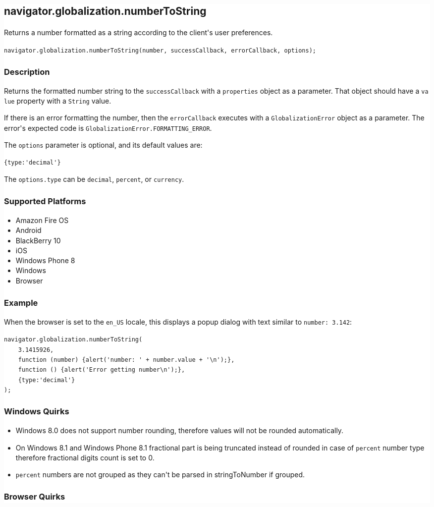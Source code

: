 

## navigator.globalization.numberToString

Returns a number formatted as a string according to the client's user preferences.

    navigator.globalization.numberToString(number, successCallback, errorCallback, options);

### Description

Returns the formatted number string to the `successCallback` with a
`properties` object as a parameter. That object should have a `value`
property with a `String` value.

If there is an error formatting the number, then the `errorCallback`
executes with a `GlobalizationError` object as a parameter. The
error's expected code is `GlobalizationError.FORMATTING_ERROR`.

The `options` parameter is optional, and its default values are:

    {type:'decimal'}

The `options.type` can be `decimal`, `percent`, or `currency`.

### Supported Platforms

- Amazon Fire OS
- Android
- BlackBerry 10
- iOS
- Windows Phone 8
- Windows
- Browser

### Example

When the browser is set to the `en_US` locale, this displays a popup
dialog with text similar to `number: 3.142`:

    navigator.globalization.numberToString(
        3.1415926,
        function (number) {alert('number: ' + number.value + '\n');},
        function () {alert('Error getting number\n');},
        {type:'decimal'}
    );

### Windows Quirks

- Windows 8.0 does not support number rounding, therefore values will not be rounded automatically.

- On Windows 8.1 and Windows Phone 8.1 fractional part is being truncated instead of rounded in case of `percent` number type therefore fractional digits count is set to 0.

- `percent` numbers are not grouped as they can't be parsed in stringToNumber if grouped.

### Browser Quirks
